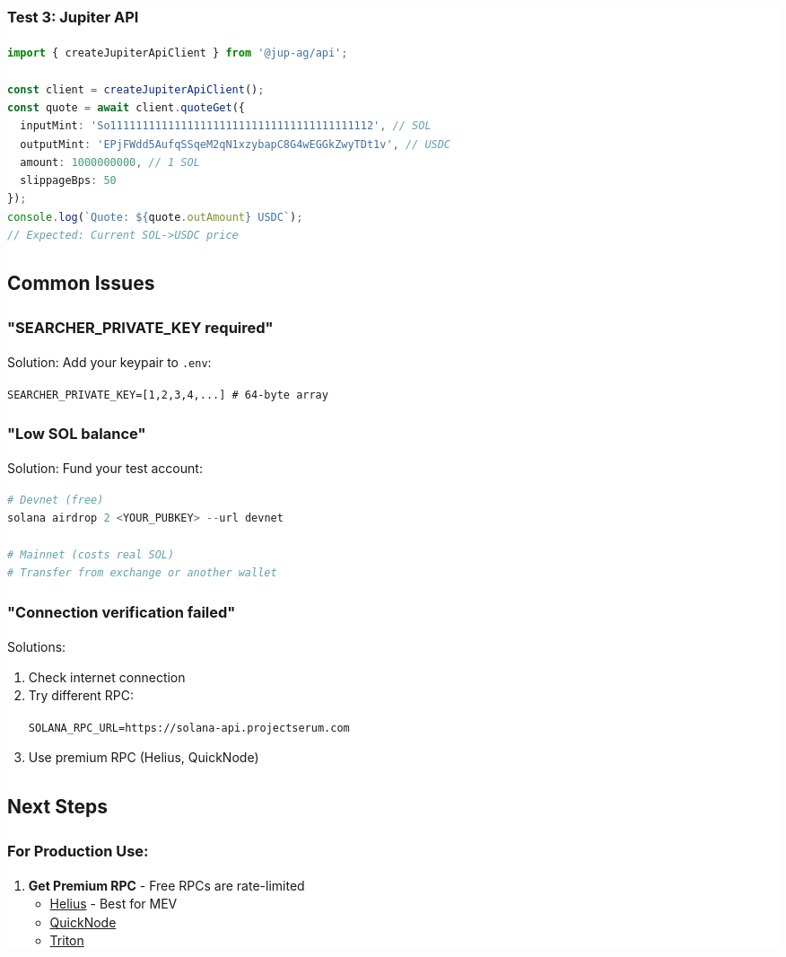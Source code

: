 ### Test 3: Jupiter API

```typescript
import { createJupiterApiClient } from '@jup-ag/api';

const client = createJupiterApiClient();
const quote = await client.quoteGet({
  inputMint: 'So11111111111111111111111111111111111111112', // SOL
  outputMint: 'EPjFWdd5AufqSSqeM2qN1xzybapC8G4wEGGkZwyTDt1v', // USDC
  amount: 1000000000, // 1 SOL
  slippageBps: 50
});
console.log(`Quote: ${quote.outAmount} USDC`);
// Expected: Current SOL->USDC price
```

## Common Issues

### "SEARCHER_PRIVATE_KEY required"

Solution: Add your keypair to `.env`:
```env
SEARCHER_PRIVATE_KEY=[1,2,3,4,...] # 64-byte array
```

### "Low SOL balance"

Solution: Fund your test account:
```powershell
# Devnet (free)
solana airdrop 2 <YOUR_PUBKEY> --url devnet

# Mainnet (costs real SOL)
# Transfer from exchange or another wallet
```

### "Connection verification failed"

Solutions:
1. Check internet connection
2. Try different RPC:
   ```env
   SOLANA_RPC_URL=https://solana-api.projectserum.com
   ```
3. Use premium RPC (Helius, QuickNode)

## Next Steps

### For Production Use:

1. **Get Premium RPC** - Free RPCs are rate-limited
   - [Helius](https://helius.xyz) - Best for MEV
   - [QuickNode](https://quicknode.com)
   - [Triton](https://triton.one)
